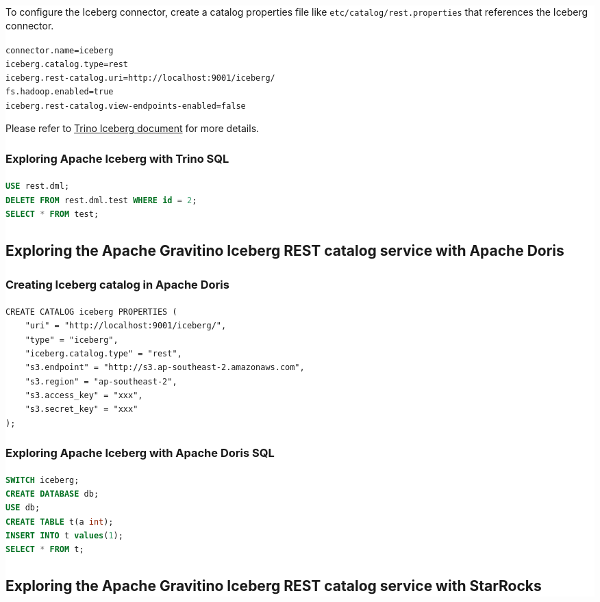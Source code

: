 To configure the Iceberg connector, create a catalog properties file like `etc/catalog/rest.properties` that references the Iceberg connector.

```
connector.name=iceberg
iceberg.catalog.type=rest
iceberg.rest-catalog.uri=http://localhost:9001/iceberg/
fs.hadoop.enabled=true
iceberg.rest-catalog.view-endpoints-enabled=false
```

Please refer to [Trino Iceberg document](https://trino.io/docs/current/connector/iceberg.html) for more details.

### Exploring Apache Iceberg with Trino SQL

```sql
USE rest.dml;
DELETE FROM rest.dml.test WHERE id = 2;
SELECT * FROM test;
```

## Exploring the Apache Gravitino Iceberg REST catalog service with Apache Doris

### Creating Iceberg catalog in Apache Doris

```
CREATE CATALOG iceberg PROPERTIES (
    "uri" = "http://localhost:9001/iceberg/",
    "type" = "iceberg",
    "iceberg.catalog.type" = "rest",
    "s3.endpoint" = "http://s3.ap-southeast-2.amazonaws.com",
    "s3.region" = "ap-southeast-2",
    "s3.access_key" = "xxx",
    "s3.secret_key" = "xxx"
);
```

### Exploring Apache Iceberg with Apache Doris SQL

```sql
SWITCH iceberg;
CREATE DATABASE db;
USE db;
CREATE TABLE t(a int);
INSERT INTO t values(1);
SELECT * FROM t;
```

## Exploring the Apache Gravitino Iceberg REST catalog service with StarRocks
